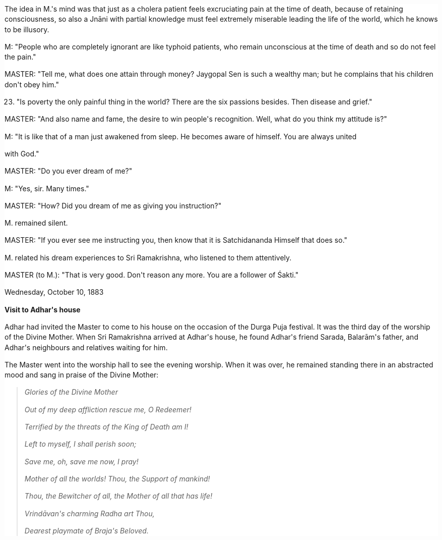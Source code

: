 The idea in M.\'s mind was that just as a cholera patient feels
excruciating pain at the time of death, because of retaining
consciousness, so also a Jnāni with partial knowledge must feel
extremely miserable leading the life of the world, which he knows to be
illusory.

M: \"People who are completely ignorant are like typhoid patients, who
remain unconscious at the time of death and so do not feel the pain.\"

MASTER: \"Tell me, what does one attain through money? Jaygopal Sen is
such a wealthy man; but he complains that his children don\'t obey
him.\"

23. \"Is poverty the only painful thing in the world? There are the six
    passions besides. Then disease and grief.\"

MASTER: \"And also name and fame, the desire to win people\'s
recognition. Well, what do you think my attitude is?\"

M: \"It is like that of a man just awakened from sleep. He becomes aware
of himself. You are always united

with God.\"

MASTER: \"Do you ever dream of me?\"

M: \"Yes, sir. Many times.\"

MASTER: \"How? Did you dream of me as giving you instruction?\"

M. remained silent.

MASTER: \"If you ever see me instructing you, then know that it is
Satchidananda Himself that does so.\"

M. related his dream experiences to Sri Ramakrishna, who listened to
them attentively.

MASTER (to M.): \"That is very good. Don\'t reason any more. You are a
follower of Śakti.\"

Wednesday, October 10, 1883

**Visit to Adhar\'s house**

Adhar had invited the Master to come to his house on the occasion of the
Durga Puja festival. It was the third day of the worship of the Divine
Mother. When Sri Ramakrishna arrived at Adhar\'s house, he found
Adhar\'s friend Sarada, Balarām\'s father, and Adhar\'s neighbours and
relatives waiting for him.

The Master went into the worship hall to see the evening worship. When
it was over, he remained standing there in an abstracted mood and sang
in praise of the Divine Mother:

> *Glories of the Divine Mother*
>
> *Out of my deep affliction rescue me, O Redeemer!*
>
> *Terrified by the threats of the King of Death am I!*
>
> *Left to myself, I shall perish soon;*
>
> *Save me, oh, save me now, I pray!*
>
> *Mother of all the worlds! Thou, the Support of mankind!*
>
> *Thou, the Bewitcher of all, the Mother of all that has life!*
>
> *Vrindāvan\'s charming Radha art Thou,*
>
> *Dearest playmate of Braja\'s Beloved.*